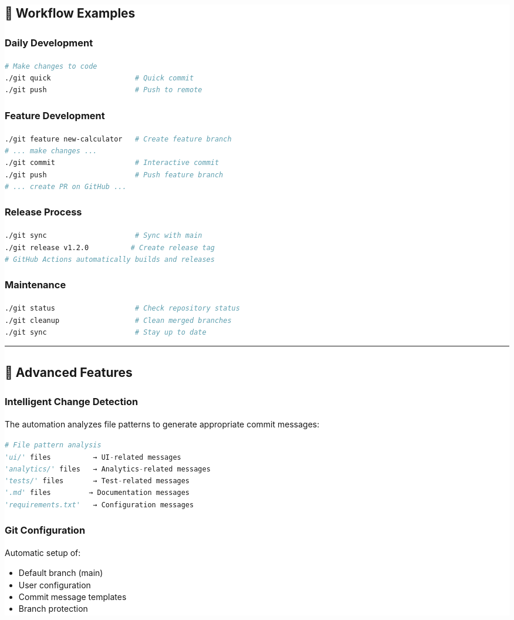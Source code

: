 
## 🎯 **Workflow Examples**

### **Daily Development**
```bash
# Make changes to code
./git quick                    # Quick commit
./git push                     # Push to remote
```

### **Feature Development**
```bash
./git feature new-calculator   # Create feature branch
# ... make changes ...
./git commit                   # Interactive commit
./git push                     # Push feature branch
# ... create PR on GitHub ...
```

### **Release Process**
```bash
./git sync                     # Sync with main
./git release v1.2.0          # Create release tag
# GitHub Actions automatically builds and releases
```

### **Maintenance**
```bash
./git status                   # Check repository status
./git cleanup                  # Clean merged branches
./git sync                     # Stay up to date
```

---

## 🔧 **Advanced Features**

### **Intelligent Change Detection**
The automation analyzes file patterns to generate appropriate commit messages:

```python
# File pattern analysis
'ui/' files          → UI-related messages
'analytics/' files   → Analytics-related messages
'tests/' files       → Test-related messages
'.md' files         → Documentation messages
'requirements.txt'   → Configuration messages
```

### **Git Configuration**
Automatic setup of:
- Default branch (main)
- User configuration
- Commit message templates
- Branch protection
